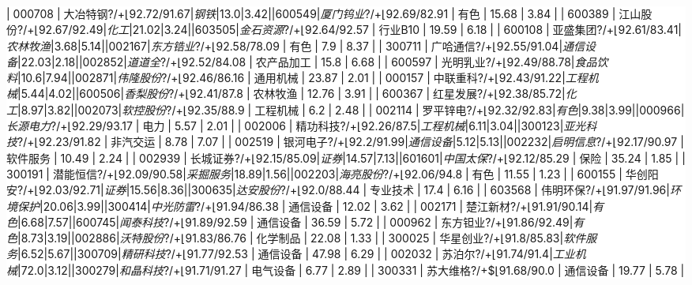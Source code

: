 | 000708 | 大冶特钢?/+$⌊92.72/91.67 |    钢铁    |   13.0  |  3.42  |
| 600549 | 厦门钨业?/+$⌊92.69/82.91 |    有色    |  15.68  |  3.84  |
| 600389 | 江山股份?/+$⌊92.67/92.49 |    化工    |  21.02  |  3.24  |
| 603505 | 金石资源?/+$⌊92.64/92.57 |  行业B10   |  19.59  |  6.18  |
| 600108 | 亚盛集团?/+$⌊92.61/83.41 |  农林牧渔  |   3.68  |  5.14  |
| 002167 | 东方锆业?/+$⌊92.58/78.09 |    有色    |   7.9   |  8.37  |
| 300711 | 广哈通信?/+$⌊92.55/91.04 |  通信设备  |  22.03  |  2.18  |
| 002852 |  道道全?/+$⌊92.52/84.08  | 农产品加工 |   15.8  |  6.68  |
| 600597 | 光明乳业?/+$⌊92.49/88.78 |  食品饮料  |   10.6  |  7.94  |
| 002871 | 伟隆股份?/+$⌊92.46/86.16 |  通用机械  |  23.87  |  2.01  |
| 000157 | 中联重科?/+$⌊92.43/91.22 |  工程机械  |   5.44  |  4.02  |
| 600506 | 香梨股份?/+$⌊92.41/87.8  |  农林牧渔  |  12.76  |  3.91  |
| 600367 | 红星发展?/+$⌊92.38/85.72 |    化工    |   8.97  |  3.82  |
| 002073 | 软控股份?/+$⌊92.35/88.9  |  工程机械  |   6.2   |  2.48  |
| 002114 | 罗平锌电?/+$⌊92.32/92.83 |    有色    |   9.38  |  3.99  |
| 000966 | 长源电力?/+$⌊92.29/93.17 |    电力    |   5.57  |  2.01  |
| 002006 | 精功科技?/+$⌊92.26/87.5  |  工程机械  |   6.11  |  3.04  |
| 300123 | 亚光科技?/+$⌊92.23/91.82 |  非汽交运  |   8.78  |  7.07  |
| 002519 | 银河电子?/+$⌊92.2/91.99  |  通信设备  |   5.12  |  5.13  |
| 002232 | 启明信息?/+$⌊92.17/90.97 |  软件服务  |  10.49  |  2.24  |
| 002939 | 长城证券?/+$⌊92.15/85.09 |    证券    |  14.57  |  7.13  |
| 601601 | 中国太保?/+$⌊92.12/85.29 |    保险    |  35.24  |  1.85  |
| 300191 | 潜能恒信?/+$⌊92.09/90.58 |  采掘服务  |  18.89  |  1.56  |
| 002203 | 海亮股份?/+$⌊92.06/94.8  |    有色    |  11.55  |  1.23  |
| 600155 | 华创阳安?/+$⌊92.03/92.71 |    证券    |  15.56  |  8.36  |
| 300635 | 达安股份?/+$⌊92.0/88.44  |  专业技术  |   17.4  |  6.16  |
| 603568 | 伟明环保?/+$⌊91.97/91.96 |  环境保护  |  20.06  |  3.99  |
| 300414 | 中光防雷?/+$⌊91.94/86.38 |  通信设备  |  12.02  |  3.62  |
| 002171 | 楚江新材?/+$⌊91.91/90.14 |    有色    |   6.68  |  7.57  |
| 600745 | 闻泰科技?/+$⌊91.89/92.59 |  通信设备  |  36.59  |  5.72  |
| 000962 | 东方钽业?/+$⌊91.86/92.49 |    有色    |   8.73  |  3.19  |
| 002886 | 沃特股份?/+$⌊91.83/86.76 |  化学制品  |  22.08  |  1.33  |
| 300025 | 华星创业?/+$⌊91.8/85.83  |  软件服务  |   6.52  |  5.67  |
| 300709 | 精研科技?/+$⌊91.77/92.53 |  通信设备  |  47.98  |  6.29  |
| 002032 |  苏泊尔?/+$⌊91.74/91.4   |  工业机械  |   72.0  |  3.12  |
| 300279 | 和晶科技?/+$⌊91.71/91.27 |  电气设备  |   6.77  |  2.89  |
| 300331 | 苏大维格?/+$⌊91.68/90.0  |  通信设备  |  19.77  |  5.78  |